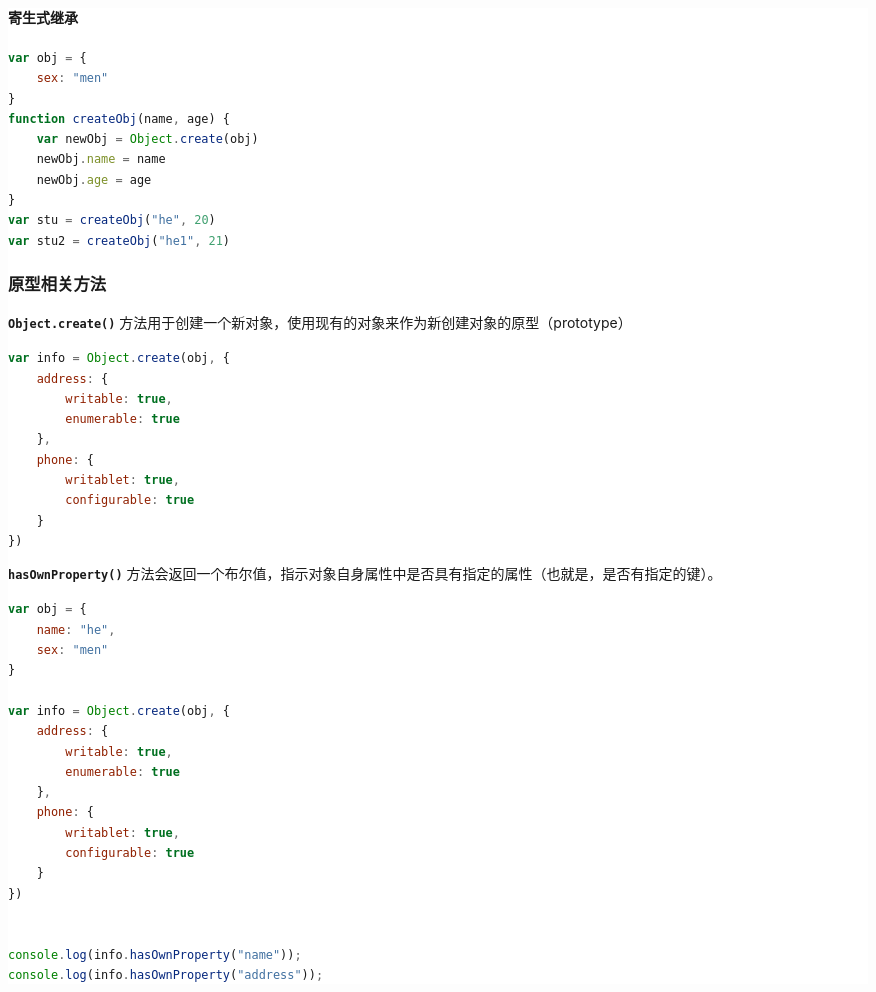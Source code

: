 #### 寄生式继承

```javascript
var obj = {
    sex: "men"
}
function createObj(name, age) {
    var newObj = Object.create(obj)
    newObj.name = name
    newObj.age = age
}
var stu = createObj("he", 20)
var stu2 = createObj("he1", 21)
```

### 原型相关方法

**`Object.create()`** 方法用于创建一个新对象，使用现有的对象来作为新创建对象的原型（prototype）

```javascript
var info = Object.create(obj, {
    address: {
        writable: true,
        enumerable: true
    },
    phone: {
        writablet: true,
        configurable: true
    }
})
```

**`hasOwnProperty()`** 方法会返回一个布尔值，指示对象自身属性中是否具有指定的属性（也就是，是否有指定的键）。

```javascript
var obj = {
    name: "he",
    sex: "men"
}

var info = Object.create(obj, {
    address: {
        writable: true,
        enumerable: true
    },
    phone: {
        writablet: true,
        configurable: true
    }
})


console.log(info.hasOwnProperty("name"));
console.log(info.hasOwnProperty("address"));
```
